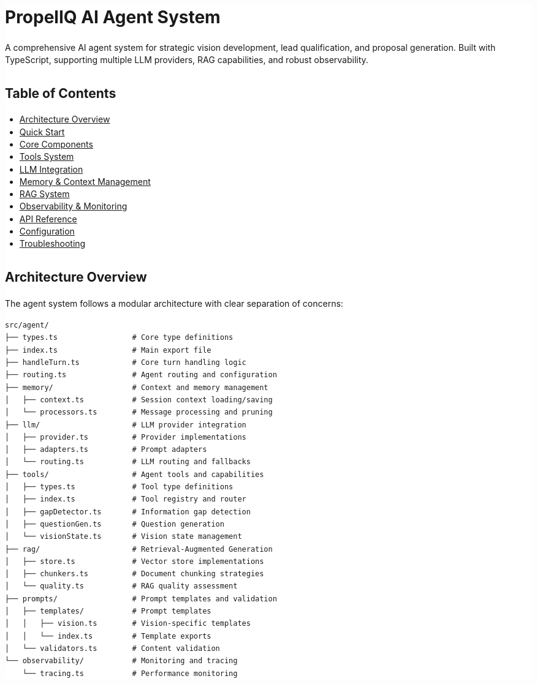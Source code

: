 # PropelIQ AI Agent System

A comprehensive AI agent system for strategic vision development, lead qualification, and proposal generation. Built with TypeScript, supporting multiple LLM providers, RAG capabilities, and robust observability.

## Table of Contents

- [Architecture Overview](#architecture-overview)
- [Quick Start](#quick-start)
- [Core Components](#core-components)
- [Tools System](#tools-system)
- [LLM Integration](#llm-integration)
- [Memory & Context Management](#memory--context-management)
- [RAG System](#rag-system)
- [Observability & Monitoring](#observability--monitoring)
- [API Reference](#api-reference)
- [Configuration](#configuration)
- [Troubleshooting](#troubleshooting)

## Architecture Overview

The agent system follows a modular architecture with clear separation of concerns:

```
src/agent/
├── types.ts                 # Core type definitions
├── index.ts                 # Main export file
├── handleTurn.ts            # Core turn handling logic
├── routing.ts               # Agent routing and configuration
├── memory/                  # Context and memory management
│   ├── context.ts           # Session context loading/saving
│   └── processors.ts        # Message processing and pruning
├── llm/                     # LLM provider integration
│   ├── provider.ts          # Provider implementations
│   ├── adapters.ts          # Prompt adapters
│   └── routing.ts           # LLM routing and fallbacks
├── tools/                   # Agent tools and capabilities
│   ├── types.ts             # Tool type definitions
│   ├── index.ts             # Tool registry and router
│   ├── gapDetector.ts       # Information gap detection
│   ├── questionGen.ts       # Question generation
│   └── visionState.ts       # Vision state management
├── rag/                     # Retrieval-Augmented Generation
│   ├── store.ts             # Vector store implementations
│   ├── chunkers.ts          # Document chunking strategies
│   └── quality.ts           # RAG quality assessment
├── prompts/                 # Prompt templates and validation
│   ├── templates/           # Prompt templates
│   │   ├── vision.ts        # Vision-specific templates
│   │   └── index.ts         # Template exports
│   └── validators.ts        # Content validation
└── observability/           # Monitoring and tracing
    └── tracing.ts           # Performance monitoring
```
